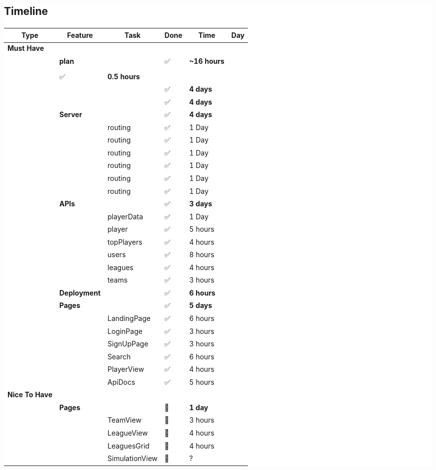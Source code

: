 ## **Timeline**

| Type             | Feature            | Task           | Done                  | Time          | Day |
| ---------------- | ------------------ | -------------- | --------------------- | ------------- | --- |
| **Must Have**    |                    |                |                       |               |     |
|                  | **plan**           |                | :white_check_mark:    | **~16 hours** |     |
|                  |                    |                |
|                  | :white_check_mark: | **0.5 hours**  |                       |
|                  |                    |                | :white_check_mark:    | **4 days**    |     |
|                  |                    |                | :white_check_mark:    | **4 days**    |     |
|                  | **Server**         |                | :white_check_mark:    | **4 days**    |     |
|                  |                    | routing        | :white_check_mark:    | 1 Day         |     |
|                  |                    | routing        | :white_check_mark:    | 1 Day         |     |
|                  |                    | routing        | :white_check_mark:    | 1 Day         |     |
|                  |                    | routing        | :white_check_mark:    | 1 Day         |     |
|                  |                    | routing        | :white_check_mark:    | 1 Day         |     |
|                  |                    | routing        | :white_check_mark:    | 1 Day         |     |
|                  | **APIs**           |                | :white_check_mark:    | **3 days**    |     |
|                  |                    | playerData     | :white_check_mark:    | 1 Day         |     |
|                  |                    | player         | :white_check_mark:    | 5 hours       |     |
|                  |                    | topPlayers     | :white_check_mark:    | 4 hours       |     |
|                  |                    | users          | :white_check_mark:    | 8 hours       |     |
|                  |                    | leagues        | :white_check_mark:    | 4 hours       |     |
|                  |                    | teams          | :white_check_mark:    | 3 hours       |     |
|                  | **Deployment**     |                | :white_check_mark:    | **6 hours**   |     |
|                  | **Pages**          |                | :white_check_mark:    | **5 days**    |     |
|                  |                    | LandingPage    | :white_check_mark:    | 6 hours       |     |
|                  |                    | LoginPage      | :white_check_mark:    | 3 hours       |     |
|                  |                    | SignUpPage     | :white_check_mark:    | 3 hours       |     |
|                  |                    | Search         | :white_check_mark:    | 6 hours       |     |
|                  |                    | PlayerView     | :white_check_mark:    | 4 hours       |     |
|                  |                    | ApiDocs        | :white_check_mark:    | 5 hours       |     |
| **Nice To Have** |                    |                |                       |               |     |
|                  | **Pages**          |                | :black_square_button: | **1 day**     |     |
|                  |                    | TeamView       | :black_square_button: | 3 hours       |     |
|                  |                    | LeagueView     | :black_square_button: | 4 hours       |     |
|                  |                    | LeaguesGrid    | :black_square_button: | 4 hours       |     |
|                  |                    | SimulationView | :black_square_button: | ?             |     |